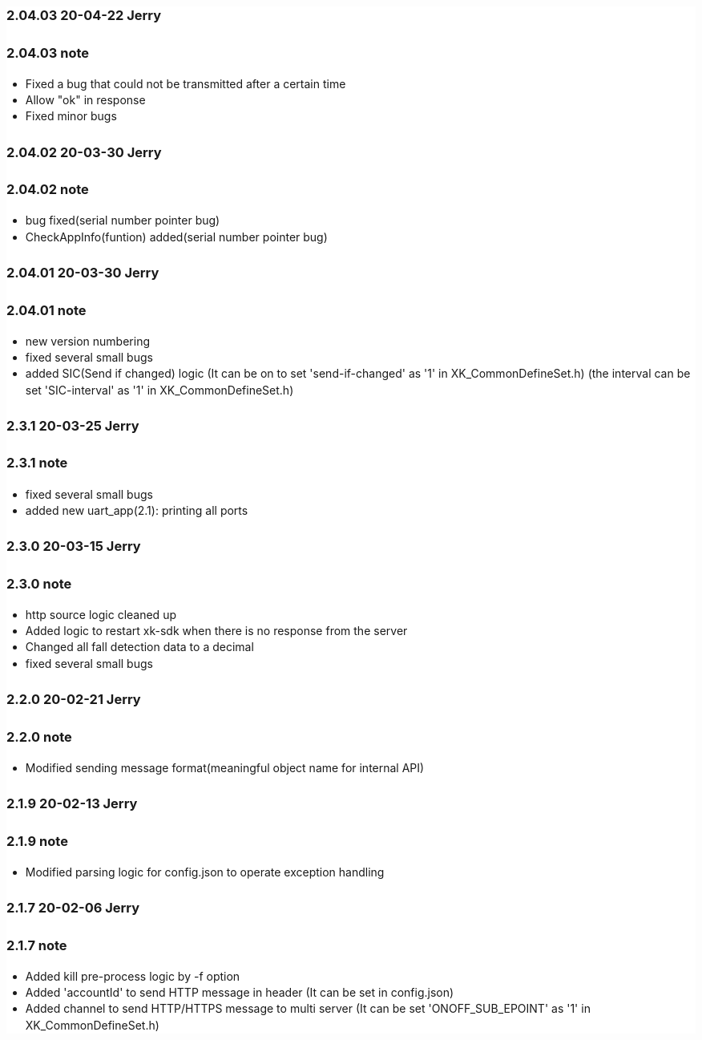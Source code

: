 
### 2.04.03   20-04-22    Jerry
### 2.04.03   note
* Fixed a bug that could not be transmitted after a certain time
* Allow "ok" in response
* Fixed minor bugs 


### 2.04.02   20-03-30    Jerry
### 2.04.02   note
* bug fixed(serial number pointer bug)
* CheckAppInfo(funtion) added(serial number pointer bug)


### 2.04.01   20-03-30    Jerry
### 2.04.01   note
* new version numbering
* fixed several small bugs
* added SIC(Send if changed) logic (It can be on to set 'send-if-changed' as '1' in XK_CommonDefineSet.h)
  (the interval can be set 'SIC-interval' as '1' in XK_CommonDefineSet.h) 


### 2.3.1   20-03-25    Jerry
### 2.3.1   note
* fixed several small bugs
* added new uart_app(2.1): printing all ports


### 2.3.0   20-03-15    Jerry
### 2.3.0   note
* http source logic cleaned up
* Added logic to restart xk-sdk when there is no response from the server
* Changed all fall detection data to a decimal
* fixed several small bugs


### 2.2.0   20-02-21    Jerry
### 2.2.0   note
* Modified sending message format(meaningful object name for internal API)


### 2.1.9   20-02-13    Jerry
### 2.1.9   note
* Modified parsing logic for config.json to operate exception handling


### 2.1.7   20-02-06    Jerry
### 2.1.7   note
* Added kill pre-process logic by -f option
* Added 'accountId' to send HTTP message in header (It can be set in config.json)
* Added channel to send HTTP/HTTPS message to multi server (It can be set 'ONOFF_SUB_EPOINT' as '1' in XK_CommonDefineSet.h)
